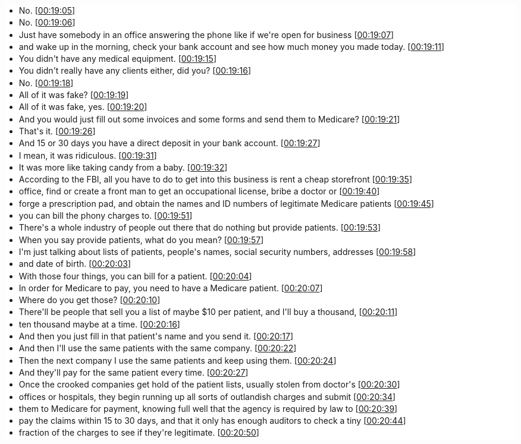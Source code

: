 *  No. [[00:19:05](https://www.youtube.com/watch?v=GM06mYPSYpE&t=1145.46s)]
*  No. [[00:19:06](https://www.youtube.com/watch?v=GM06mYPSYpE&t=1146.46s)]
*  Just have somebody in an office answering the phone like if we're open for business [[00:19:07](https://www.youtube.com/watch?v=GM06mYPSYpE&t=1147.46s)]
*  and wake up in the morning, check your bank account and see how much money you made today. [[00:19:11](https://www.youtube.com/watch?v=GM06mYPSYpE&t=1151.58s)]
*  You didn't have any medical equipment. [[00:19:15](https://www.youtube.com/watch?v=GM06mYPSYpE&t=1155.22s)]
*  You didn't really have any clients either, did you? [[00:19:16](https://www.youtube.com/watch?v=GM06mYPSYpE&t=1156.58s)]
*  No. [[00:19:18](https://www.youtube.com/watch?v=GM06mYPSYpE&t=1158.82s)]
*  All of it was fake? [[00:19:19](https://www.youtube.com/watch?v=GM06mYPSYpE&t=1159.82s)]
*  All of it was fake, yes. [[00:19:20](https://www.youtube.com/watch?v=GM06mYPSYpE&t=1160.82s)]
*  And you would just fill out some invoices and some forms and send them to Medicare? [[00:19:21](https://www.youtube.com/watch?v=GM06mYPSYpE&t=1161.82s)]
*  That's it. [[00:19:26](https://www.youtube.com/watch?v=GM06mYPSYpE&t=1166.58s)]
*  And 15 or 30 days you have a direct deposit in your bank account. [[00:19:27](https://www.youtube.com/watch?v=GM06mYPSYpE&t=1167.58s)]
*  I mean, it was ridiculous. [[00:19:31](https://www.youtube.com/watch?v=GM06mYPSYpE&t=1171.02s)]
*  It was more like taking candy from a baby. [[00:19:32](https://www.youtube.com/watch?v=GM06mYPSYpE&t=1172.98s)]
*  According to the FBI, all you have to do to get into this business is rent a cheap storefront [[00:19:35](https://www.youtube.com/watch?v=GM06mYPSYpE&t=1175.82s)]
*  office, find or create a front man to get an occupational license, bribe a doctor or [[00:19:40](https://www.youtube.com/watch?v=GM06mYPSYpE&t=1180.3799999999999s)]
*  forge a prescription pad, and obtain the names and ID numbers of legitimate Medicare patients [[00:19:45](https://www.youtube.com/watch?v=GM06mYPSYpE&t=1185.86s)]
*  you can bill the phony charges to. [[00:19:51](https://www.youtube.com/watch?v=GM06mYPSYpE&t=1191.3799999999999s)]
*  There's a whole industry of people out there that do nothing but provide patients. [[00:19:53](https://www.youtube.com/watch?v=GM06mYPSYpE&t=1193.5s)]
*  When you say provide patients, what do you mean? [[00:19:57](https://www.youtube.com/watch?v=GM06mYPSYpE&t=1197.34s)]
*  I'm just talking about lists of patients, people's names, social security numbers, addresses [[00:19:58](https://www.youtube.com/watch?v=GM06mYPSYpE&t=1198.9399999999998s)]
*  and date of birth. [[00:20:03](https://www.youtube.com/watch?v=GM06mYPSYpE&t=1203.06s)]
*  With those four things, you can bill for a patient. [[00:20:04](https://www.youtube.com/watch?v=GM06mYPSYpE&t=1204.24s)]
*  In order for Medicare to pay, you need to have a Medicare patient. [[00:20:07](https://www.youtube.com/watch?v=GM06mYPSYpE&t=1207.1399999999999s)]
*  Where do you get those? [[00:20:10](https://www.youtube.com/watch?v=GM06mYPSYpE&t=1210.34s)]
*  There'll be people that sell you a list of maybe $10 per patient, and I'll buy a thousand, [[00:20:11](https://www.youtube.com/watch?v=GM06mYPSYpE&t=1211.34s)]
*  ten thousand maybe at a time. [[00:20:16](https://www.youtube.com/watch?v=GM06mYPSYpE&t=1216.3s)]
*  And then you just fill in that patient's name and you send it. [[00:20:17](https://www.youtube.com/watch?v=GM06mYPSYpE&t=1217.54s)]
*  And then I'll use the same patients with the same company. [[00:20:22](https://www.youtube.com/watch?v=GM06mYPSYpE&t=1222.1399999999999s)]
*  Then the next company I use the same patients and keep using them. [[00:20:24](https://www.youtube.com/watch?v=GM06mYPSYpE&t=1224.34s)]
*  And they'll pay for the same patient every time. [[00:20:27](https://www.youtube.com/watch?v=GM06mYPSYpE&t=1227.34s)]
*  Once the crooked companies get hold of the patient lists, usually stolen from doctor's [[00:20:30](https://www.youtube.com/watch?v=GM06mYPSYpE&t=1230.24s)]
*  offices or hospitals, they begin running up all sorts of outlandish charges and submit [[00:20:34](https://www.youtube.com/watch?v=GM06mYPSYpE&t=1234.24s)]
*  them to Medicare for payment, knowing full well that the agency is required by law to [[00:20:39](https://www.youtube.com/watch?v=GM06mYPSYpE&t=1239.22s)]
*  pay the claims within 15 to 30 days, and that it only has enough auditors to check a tiny [[00:20:44](https://www.youtube.com/watch?v=GM06mYPSYpE&t=1244.54s)]
*  fraction of the charges to see if they're legitimate. [[00:20:50](https://www.youtube.com/watch?v=GM06mYPSYpE&t=1250.1399999999999s)]